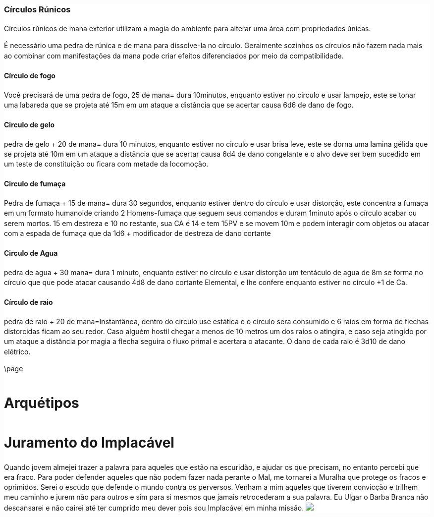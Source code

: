 
### Círculos Rúnicos

Círculos rúnicos de mana exterior utilizam a magia do ambiente para alterar uma área com propriedades únicas.

É necessário  uma pedra de rúnica e de mana para dissolve-la no círculo.  Geralmente sozinhos os círculos não fazem nada mais ao combinar com manifestações da mana pode criar efeitos diferenciados por meio da compatibilidade.

#### Círculo de fogo
Você precisará de uma pedra de fogo, 25 de mana= dura 10minutos, enquanto estiver no circulo e usar lampejo, este se tonar uma labareda que se projeta até 15m em um ataque a distância que se acertar causa 6d6 de dano de fogo.

#### Circulo de gelo
pedra de gelo + 20 de mana= dura 10 minutos, enquanto estiver no circulo e usar brisa leve, este se dorna uma lamina gélida que se projeta até 10m em um ataque a distância que se acertar causa 6d4 de dano congelante e o alvo deve ser bem sucedido em um teste de constituição ou ficara com metade da locomoção. 

#### Circulo de fumaça

Pedra de fumaça + 15 de mana= dura 30 segundos, enquanto estiver dentro do círculo e usar distorção, este concentra a fumaça em um formato humanoide criando 2 Homens-fumaça que seguem seus comandos e duram 1minuto após o círculo acabar ou serem mortos. 15 em destreza e 10 no restante, sua CA é 14 e tem 15PV e se movem 10m e podem interagir com objetos ou atacar com a espada de fumaça que da 1d6 + modificador de destreza de dano cortante

#### Circulo de Agua

pedra de agua + 30 mana= dura 1 minuto, enquanto estiver no círculo e usar distorção um tentáculo de agua de 8m se forma no círculo que  que pode atacar causando 4d8 de dano cortante Elemental, e lhe confere enquanto estiver no círculo +1 de Ca.

#### Círculo de raio

pedra de raio + 20 de mana=Instantânea, dentro do círculo  use estática e  o círculo sera consumido e 6 raios em forma de flechas distorcidas ficam ao seu redor. Caso alguém hostil  chegar a menos de 10 metros um dos raios o atingira, e caso seja atingido por um ataque a distância por magia a flecha seguira o fluxo primal e acertara o atacante. O dano de cada raio é 3d10 de dano elétrico.






<div class='pageNumber auto'></div>
\page

# Arquétipos

# Juramento do Implacável 
Quando jovem almejei trazer a palavra para aqueles que estão na escuridão, e ajudar os que precisam, no entanto percebi que era fraco. Para poder defender aqueles que não podem fazer nada perante o Mal, me tornarei a Muralha que protege os fracos e oprimidos. Serei o escudo que defende o mundo contra os perversos. Venham a mim aqueles que tiverem convicção e trilhem meu caminho e jurem não para outros e sim para si mesmos que jamais retrocederam a sua palavra. Eu Ulgar o Barba Branca não descansarei e não cairei até ter cumprido meu dever pois sou Implacável em minha missão.
<img 
  src='https://cdnb.artstation.com/p/assets/images/images/012/713/409/large/syed-azeem-hasan-2.jpg?1536150465' 
  style='width:325px' />
